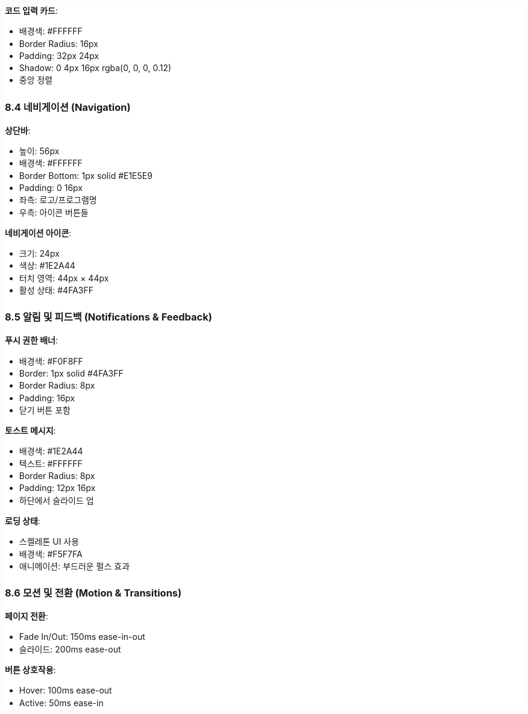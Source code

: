 **코드 입력 카드**:
- 배경색: #FFFFFF
- Border Radius: 16px
- Padding: 32px 24px
- Shadow: 0 4px 16px rgba(0, 0, 0, 0.12)
- 중앙 정렬

### 8.4 네비게이션 (Navigation)

**상단바**:
- 높이: 56px
- 배경색: #FFFFFF
- Border Bottom: 1px solid #E1E5E9
- Padding: 0 16px
- 좌측: 로고/프로그램명
- 우측: 아이콘 버튼들

**네비게이션 아이콘**:
- 크기: 24px
- 색상: #1E2A44
- 터치 영역: 44px × 44px
- 활성 상태: #4FA3FF

### 8.5 알림 및 피드백 (Notifications & Feedback)

**푸시 권한 배너**:
- 배경색: #F0F8FF
- Border: 1px solid #4FA3FF
- Border Radius: 8px
- Padding: 16px
- 닫기 버튼 포함

**토스트 메시지**:
- 배경색: #1E2A44
- 텍스트: #FFFFFF
- Border Radius: 8px
- Padding: 12px 16px
- 하단에서 슬라이드 업

**로딩 상태**:
- 스켈레톤 UI 사용
- 배경색: #F5F7FA
- 애니메이션: 부드러운 펄스 효과

### 8.6 모션 및 전환 (Motion & Transitions)

**페이지 전환**:
- Fade In/Out: 150ms ease-in-out
- 슬라이드: 200ms ease-out

**버튼 상호작용**:
- Hover: 100ms ease-out
- Active: 50ms ease-in
